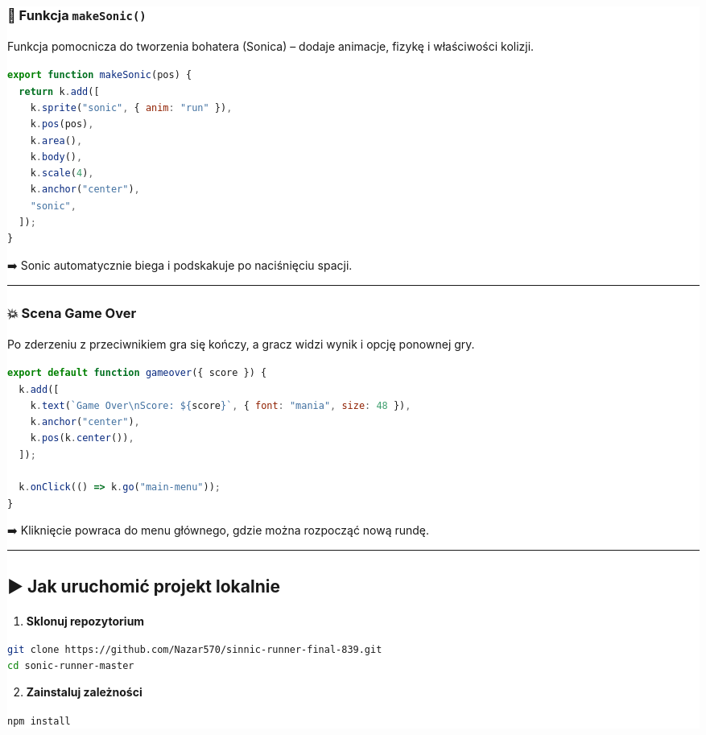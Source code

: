 
### 🦔 Funkcja `makeSonic()`

Funkcja pomocnicza do tworzenia bohatera (Sonica) – dodaje animacje, fizykę i właściwości kolizji.

```js
export function makeSonic(pos) {
  return k.add([
    k.sprite("sonic", { anim: "run" }),
    k.pos(pos),
    k.area(),
    k.body(),
    k.scale(4),
    k.anchor("center"),
    "sonic",
  ]);
}
```

➡️ Sonic automatycznie biega i podskakuje po naciśnięciu spacji.

---

### 💥 Scena Game Over

Po zderzeniu z przeciwnikiem gra się kończy, a gracz widzi wynik i opcję ponownej gry.

```js
export default function gameover({ score }) {
  k.add([
    k.text(`Game Over\nScore: ${score}`, { font: "mania", size: 48 }),
    k.anchor("center"),
    k.pos(k.center()),
  ]);

  k.onClick(() => k.go("main-menu"));
}
```

➡️ Kliknięcie powraca do menu głównego, gdzie można rozpocząć nową rundę.

---

## ▶️ Jak uruchomić projekt lokalnie

1. **Sklonuj repozytorium**

```bash
git clone https://github.com/Nazar570/sinnic-runner-final-839.git
cd sonic-runner-master
```

2. **Zainstaluj zależności**

```bash
npm install
```
